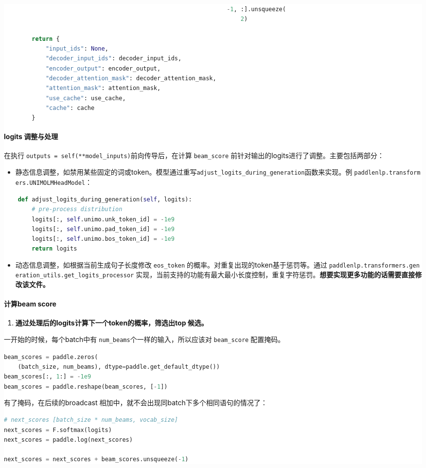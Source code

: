 ```python
                                                                -1, :].unsqueeze(
                                                                    2)

        return {
            "input_ids": None,
            "decoder_input_ids": decoder_input_ids,
            "encoder_output": encoder_output,
            "decoder_attention_mask": decoder_attention_mask,
            "attention_mask": attention_mask,
            "use_cache": use_cache,
            "cache": cache
        }
```

#### logits 调整与处理

在执行 `outputs = self(**model_inputs)`前向传导后，在计算 `beam_score` 前针对输出的logits进行了调整。主要包括两部分：

+ 静态信息调整，如禁用某些固定的词或token。模型通过重写`adjust_logits_during_generation`函数来实现。例 `paddlenlp.transformers.UNIMOLMHeadModel`：

```python
    def adjust_logits_during_generation(self, logits):
        # pre-process distribution
        logits[:, self.unimo.unk_token_id] = -1e9
        logits[:, self.unimo.pad_token_id] = -1e9
        logits[:, self.unimo.bos_token_id] = -1e9
        return logits
```

+ 动态信息调整，如根据当前生成句子长度修改 `eos_token` 的概率。对重复出现的token基于惩罚等。通过 `paddlenlp.transformers.generation_utils.get_logits_processor` 实现，当前支持的功能有最大最小长度控制，重复字符惩罚。**想要实现更多功能的话需要直接修改该文件。**

#### 计算beam score

1. **通过处理后的logits计算下一个token的概率，筛选出top 候选。**

一开始的时候，每个batch中有 `num_beams`个一样的输入，所以应该对 `beam_score` 配置掩码。

```python
beam_scores = paddle.zeros(
    (batch_size, num_beams), dtype=paddle.get_default_dtype())
beam_scores[:, 1:] = -1e9
beam_scores = paddle.reshape(beam_scores, [-1])
```

有了掩码，在后续的broadcast 相加中，就不会出现同batch下多个相同语句的情况了：

```python
# next_scores [batch_size * num_beams, vocab_size]
next_scores = F.softmax(logits)
next_scores = paddle.log(next_scores)

next_scores = next_scores + beam_scores.unsqueeze(-1)
```
